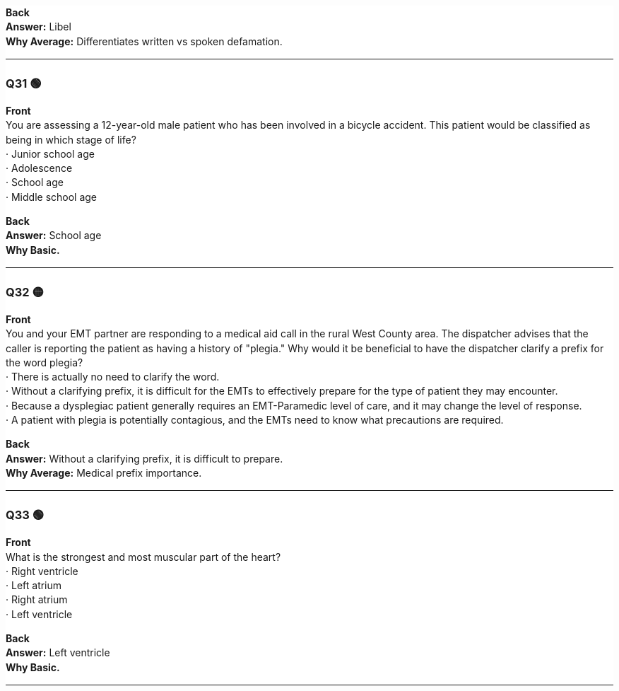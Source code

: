 **Back**  
**Answer:** Libel  
**Why Average:** Differentiates written vs spoken defamation.

---

### Q31 🟢  
**Front**  
You are assessing a 12-year-old male patient who has been involved in a bicycle accident. This patient would be classified as being in which stage of life?  
· Junior school age  
· Adolescence  
· School age  
· Middle school age  

**Back**  
**Answer:** School age  
**Why Basic.**

---

### Q32 🟡  
**Front**  
You and your EMT partner are responding to a medical aid call in the rural West County area. The dispatcher advises that the caller is reporting the patient as having a history of "plegia." Why would it be beneficial to have the dispatcher clarify a prefix for the word plegia?  
· There is actually no need to clarify the word.  
· Without a clarifying prefix, it is difficult for the EMTs to effectively prepare for the type of patient they may encounter.  
· Because a dysplegiac patient generally requires an EMT-Paramedic level of care, and it may change the level of response.  
· A patient with plegia is potentially contagious, and the EMTs need to know what precautions are required.  

**Back**  
**Answer:** Without a clarifying prefix, it is difficult to prepare.  
**Why Average:** Medical prefix importance.

---

### Q33 🟢  
**Front**  
What is the strongest and most muscular part of the heart?  
· Right ventricle  
· Left atrium  
· Right atrium  
· Left ventricle  

**Back**  
**Answer:** Left ventricle  
**Why Basic.**

---
